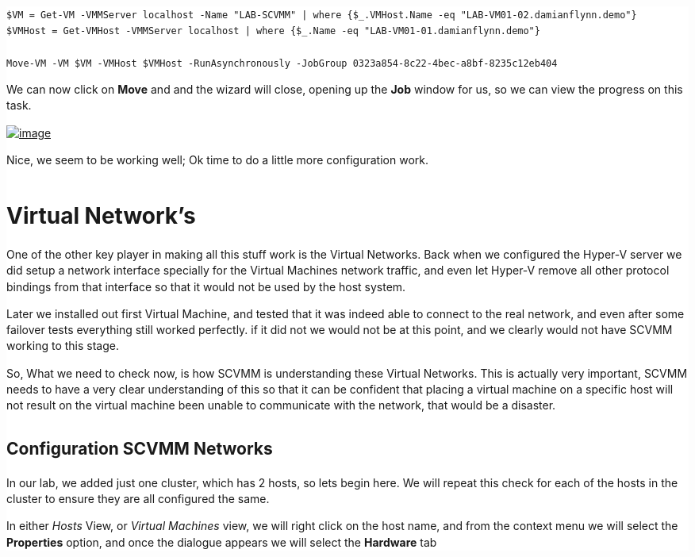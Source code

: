     $VM = Get-VM -VMMServer localhost -Name "LAB-SCVMM" | where {$_.VMHost.Name -eq "LAB-VM01-02.damianflynn.demo"}
    $VMHost = Get-VMHost -VMMServer localhost | where {$_.Name -eq "LAB-VM01-01.damianflynn.demo"}
    
    Move-VM -VM $VM -VMHost $VMHost -RunAsynchronously -JobGroup 0323a854-8c22-4bec-a8bf-8235c12eb404







We can now click on **Move** and and the wizard will close, opening up the **Job** window for us, so we can view the progress on this task.




[![image](/assets/posts/2011/02/image_thumb126.png)](/assets/posts/2011/02/image141.png)




Nice, we seem to be working well; Ok time to do a little more configuration work.




# Virtual Network’s




One of the other key player in making all this stuff work is the Virtual Networks. Back when we configured the Hyper-V server we did setup a network interface specially for the Virtual Machines network traffic, and even let Hyper-V remove all other protocol bindings from that interface so that it would not be used by the host system.




Later we installed out first Virtual Machine, and tested that it was indeed able to connect to the real network, and even after some failover tests everything still worked perfectly. if it did not we would not be at this point, and we clearly would not have SCVMM working to this stage.




So, What we need to check now, is how SCVMM is understanding these Virtual Networks. This is actually very important, SCVMM needs to have a very clear understanding of this so that it can be confident that placing a virtual machine on a specific host will not result on the virtual machine been unable to communicate with the network, that would be a disaster.




## Configuration SCVMM Networks




In our lab, we added just one cluster, which has 2 hosts, so lets begin here. We will repeat this check for each of the hosts in the cluster to ensure they are all configured the same.




In either _Hosts_ View, or _Virtual Machines_ view, we will right click on the host name, and from the context menu we will select the **Properties** option, and once the dialogue appears we will select the **Hardware** tab
